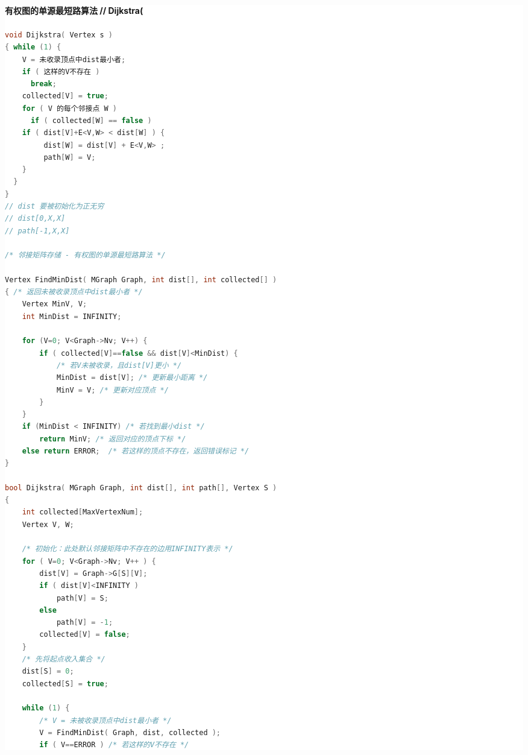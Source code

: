 ```c 
```

#### 有权图的单源最短路算法 // Dijkstra(

```c
void Dijkstra( Vertex s )
{ while (1) {
    V = 未收录顶点中dist最小者;
    if ( 这样的V不存在 )
      break; 
    collected[V] = true;
    for ( V 的每个邻接点 W )
      if ( collected[W] == false ) 
    if ( dist[V]+E<V,W> < dist[W] ) {
         dist[W] = dist[V] + E<V,W> ;
         path[W] = V;
    }
  }
}
// dist 要被初始化为正无穷
// dist[0,X,X]
// path[-1,X,X]

/* 邻接矩阵存储 - 有权图的单源最短路算法 */
 
Vertex FindMinDist( MGraph Graph, int dist[], int collected[] )
{ /* 返回未被收录顶点中dist最小者 */
    Vertex MinV, V;
    int MinDist = INFINITY;
 
    for (V=0; V<Graph->Nv; V++) {
        if ( collected[V]==false && dist[V]<MinDist) {
            /* 若V未被收录，且dist[V]更小 */
            MinDist = dist[V]; /* 更新最小距离 */
            MinV = V; /* 更新对应顶点 */
        }
    }
    if (MinDist < INFINITY) /* 若找到最小dist */
        return MinV; /* 返回对应的顶点下标 */
    else return ERROR;  /* 若这样的顶点不存在，返回错误标记 */
}
 
bool Dijkstra( MGraph Graph, int dist[], int path[], Vertex S )
{
    int collected[MaxVertexNum];
    Vertex V, W;
 
    /* 初始化：此处默认邻接矩阵中不存在的边用INFINITY表示 */
    for ( V=0; V<Graph->Nv; V++ ) {
        dist[V] = Graph->G[S][V];
        if ( dist[V]<INFINITY )
            path[V] = S;
        else
            path[V] = -1;
        collected[V] = false;
    }
    /* 先将起点收入集合 */
    dist[S] = 0;
    collected[S] = true;
 
    while (1) {
        /* V = 未被收录顶点中dist最小者 */
        V = FindMinDist( Graph, dist, collected );
        if ( V==ERROR ) /* 若这样的V不存在 */
```